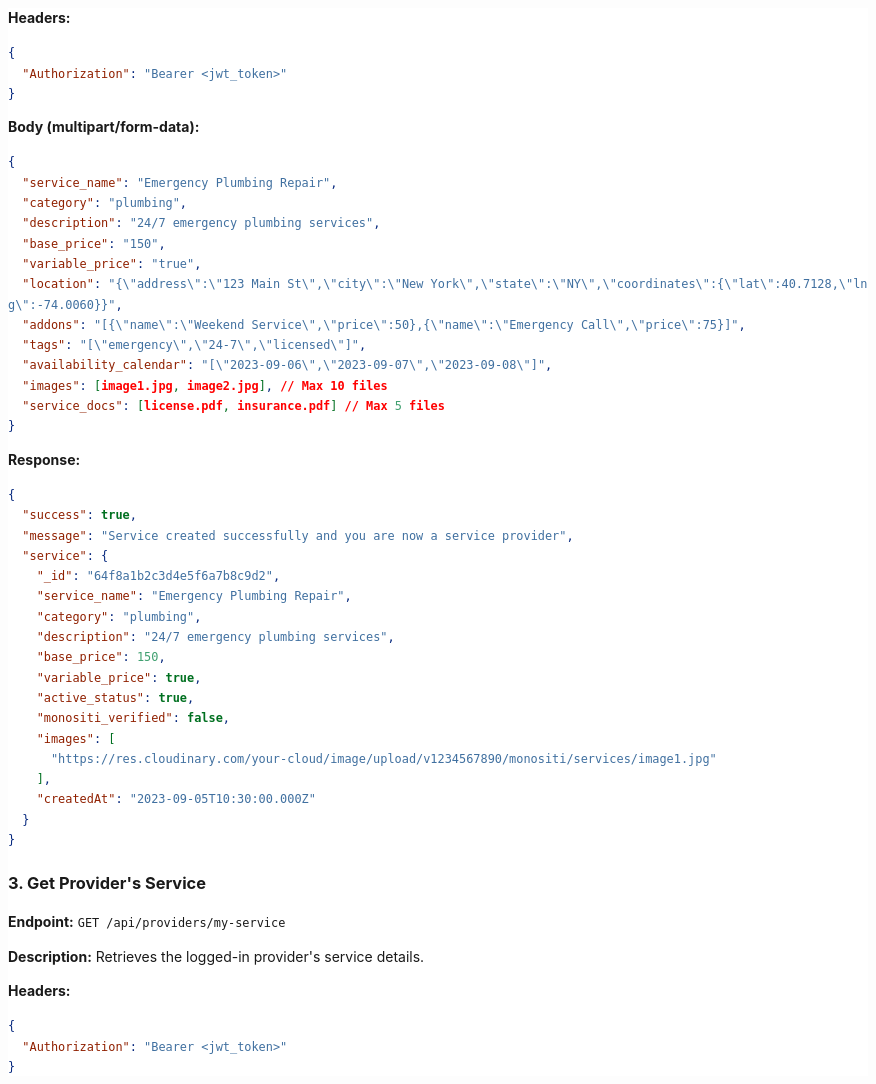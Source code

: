 **Headers:**
```json
{
  "Authorization": "Bearer <jwt_token>"
}
```

**Body (multipart/form-data):**
```json
{
  "service_name": "Emergency Plumbing Repair",
  "category": "plumbing",
  "description": "24/7 emergency plumbing services",
  "base_price": "150",
  "variable_price": "true",
  "location": "{\"address\":\"123 Main St\",\"city\":\"New York\",\"state\":\"NY\",\"coordinates\":{\"lat\":40.7128,\"lng\":-74.0060}}",
  "addons": "[{\"name\":\"Weekend Service\",\"price\":50},{\"name\":\"Emergency Call\",\"price\":75}]",
  "tags": "[\"emergency\",\"24-7\",\"licensed\"]",
  "availability_calendar": "[\"2023-09-06\",\"2023-09-07\",\"2023-09-08\"]",
  "images": [image1.jpg, image2.jpg], // Max 10 files
  "service_docs": [license.pdf, insurance.pdf] // Max 5 files
}
```

**Response:**
```json
{
  "success": true,
  "message": "Service created successfully and you are now a service provider",
  "service": {
    "_id": "64f8a1b2c3d4e5f6a7b8c9d2",
    "service_name": "Emergency Plumbing Repair",
    "category": "plumbing",
    "description": "24/7 emergency plumbing services",
    "base_price": 150,
    "variable_price": true,
    "active_status": true,
    "monositi_verified": false,
    "images": [
      "https://res.cloudinary.com/your-cloud/image/upload/v1234567890/monositi/services/image1.jpg"
    ],
    "createdAt": "2023-09-05T10:30:00.000Z"
  }
}
```

### 3. Get Provider's Service
**Endpoint:** `GET /api/providers/my-service`

**Description:** Retrieves the logged-in provider's service details.

**Headers:**
```json
{
  "Authorization": "Bearer <jwt_token>"
}
```
